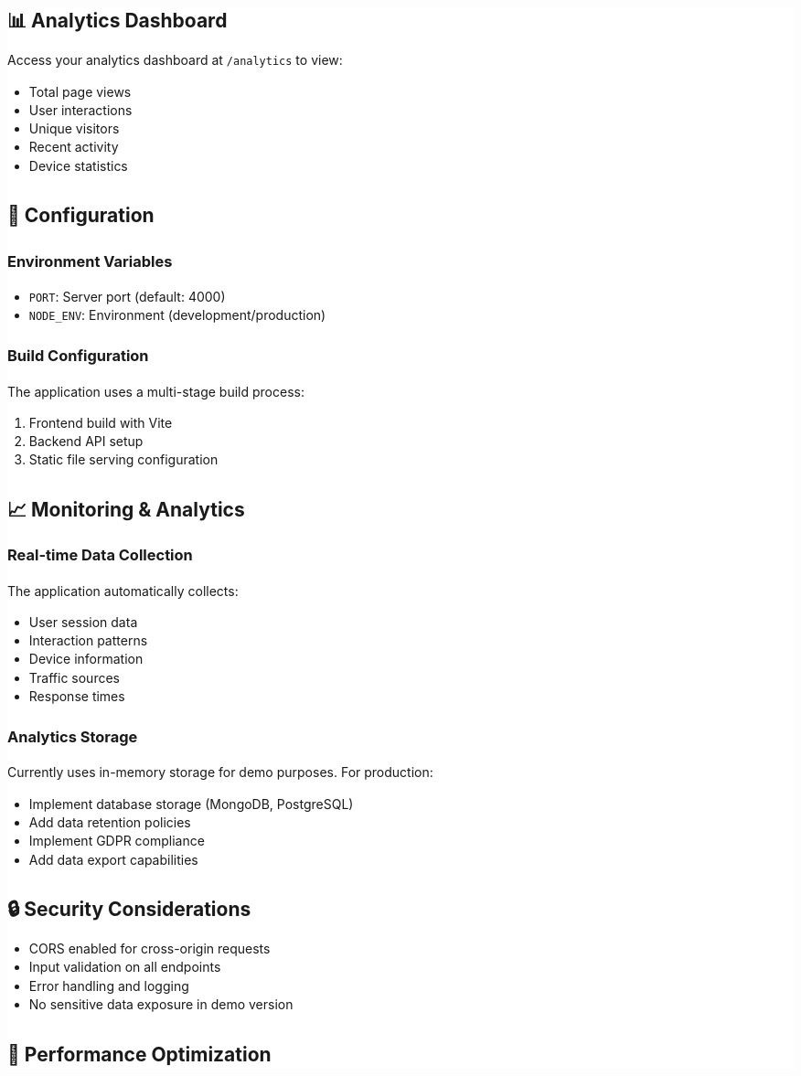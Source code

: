## 📊 Analytics Dashboard

Access your analytics dashboard at `/analytics` to view:
- Total page views
- User interactions
- Unique visitors
- Recent activity
- Device statistics

## 🔧 Configuration

### Environment Variables

- `PORT`: Server port (default: 4000)
- `NODE_ENV`: Environment (development/production)

### Build Configuration

The application uses a multi-stage build process:
1. Frontend build with Vite
2. Backend API setup
3. Static file serving configuration

## 📈 Monitoring & Analytics

### Real-time Data Collection

The application automatically collects:
- User session data
- Interaction patterns
- Device information
- Traffic sources
- Response times

### Analytics Storage

Currently uses in-memory storage for demo purposes. For production:
- Implement database storage (MongoDB, PostgreSQL)
- Add data retention policies
- Implement GDPR compliance
- Add data export capabilities

## 🔒 Security Considerations

- CORS enabled for cross-origin requests
- Input validation on all endpoints
- Error handling and logging
- No sensitive data exposure in demo version

## 🚀 Performance Optimization
